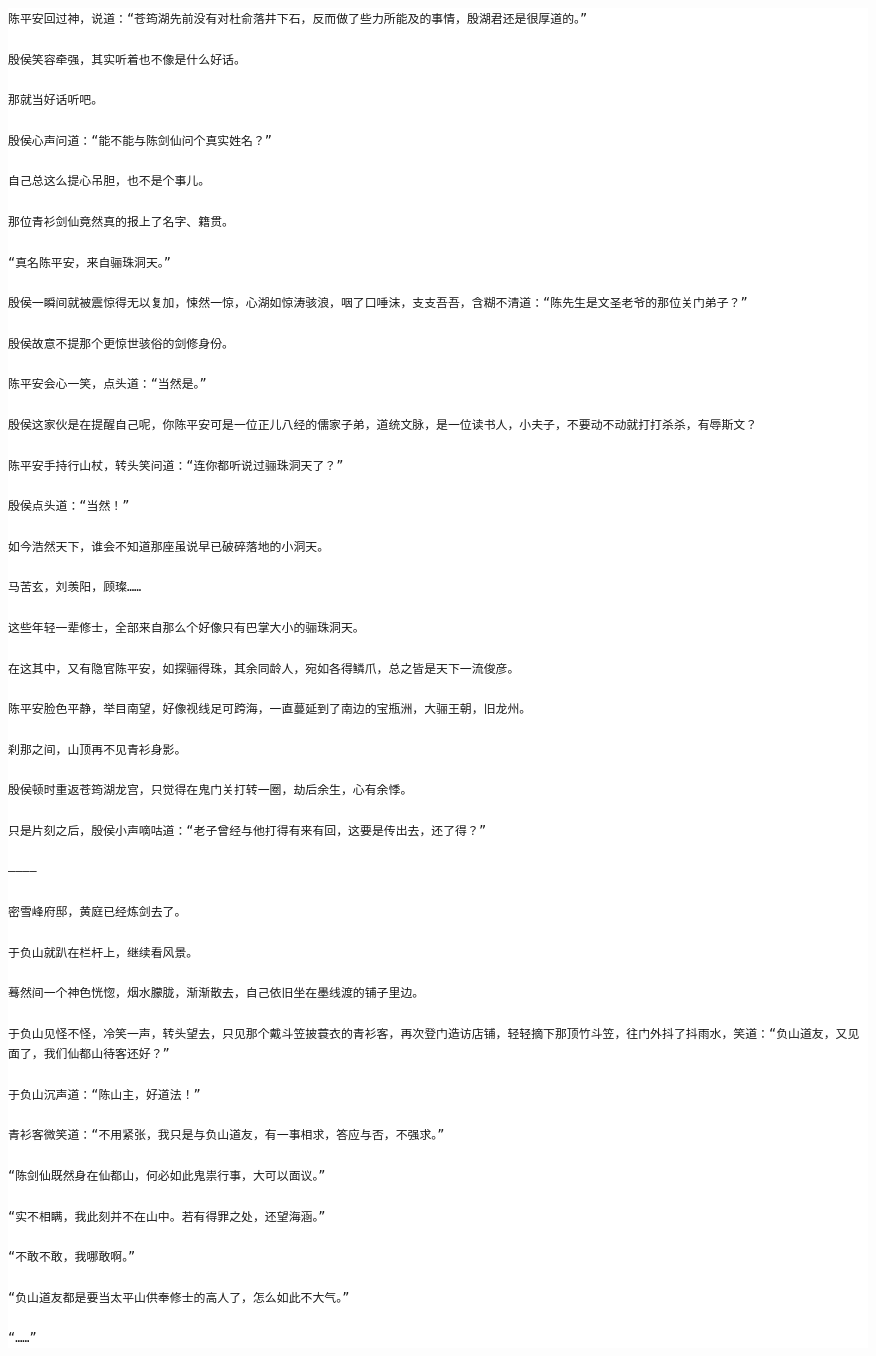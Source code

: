     陈平安回过神，说道：“苍筠湖先前没有对杜俞落井下石，反而做了些力所能及的事情，殷湖君还是很厚道的。”

    殷侯笑容牵强，其实听着也不像是什么好话。

    那就当好话听吧。

    殷侯心声问道：“能不能与陈剑仙问个真实姓名？”

    自己总这么提心吊胆，也不是个事儿。

    那位青衫剑仙竟然真的报上了名字、籍贯。

    “真名陈平安，来自骊珠洞天。”

    殷侯一瞬间就被震惊得无以复加，悚然一惊，心湖如惊涛骇浪，咽了口唾沫，支支吾吾，含糊不清道：“陈先生是文圣老爷的那位关门弟子？”

    殷侯故意不提那个更惊世骇俗的剑修身份。

    陈平安会心一笑，点头道：“当然是。”

    殷侯这家伙是在提醒自己呢，你陈平安可是一位正儿八经的儒家子弟，道统文脉，是一位读书人，小夫子，不要动不动就打打杀杀，有辱斯文？

    陈平安手持行山杖，转头笑问道：“连你都听说过骊珠洞天了？”

    殷侯点头道：“当然！”

    如今浩然天下，谁会不知道那座虽说早已破碎落地的小洞天。

    马苦玄，刘羡阳，顾璨……

    这些年轻一辈修士，全部来自那么个好像只有巴掌大小的骊珠洞天。

    在这其中，又有隐官陈平安，如探骊得珠，其余同龄人，宛如各得鳞爪，总之皆是天下一流俊彦。

    陈平安脸色平静，举目南望，好像视线足可跨海，一直蔓延到了南边的宝瓶洲，大骊王朝，旧龙州。

    刹那之间，山顶再不见青衫身影。

    殷侯顿时重返苍筠湖龙宫，只觉得在鬼门关打转一圈，劫后余生，心有余悸。

    只是片刻之后，殷侯小声嘀咕道：“老子曾经与他打得有来有回，这要是传出去，还了得？”

    ————

    密雪峰府邸，黄庭已经炼剑去了。

    于负山就趴在栏杆上，继续看风景。

    蓦然间一个神色恍惚，烟水朦胧，渐渐散去，自己依旧坐在墨线渡的铺子里边。

    于负山见怪不怪，冷笑一声，转头望去，只见那个戴斗笠披蓑衣的青衫客，再次登门造访店铺，轻轻摘下那顶竹斗笠，往门外抖了抖雨水，笑道：“负山道友，又见面了，我们仙都山待客还好？”

    于负山沉声道：“陈山主，好道法！”

    青衫客微笑道：“不用紧张，我只是与负山道友，有一事相求，答应与否，不强求。”

    “陈剑仙既然身在仙都山，何必如此鬼祟行事，大可以面议。”

    “实不相瞒，我此刻并不在山中。若有得罪之处，还望海涵。”

    “不敢不敢，我哪敢啊。”

    “负山道友都是要当太平山供奉修士的高人了，怎么如此不大气。”

    “……”
